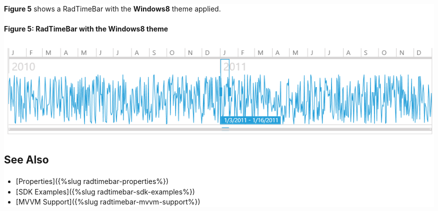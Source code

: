 __Figure 5__ shows a RadTimeBar with the **Windows8** theme applied.

#### __Figure 5: RadTimeBar with the Windows8 theme__
![RadTimeBar with Windows8 theme](images/RadTimeBar-setting-theme.png)

## See Also  
* [Properties]({%slug radtimebar-properties%})
* [SDK Examples]({%slug radtimebar-sdk-examples%})
* [MVVM Support]({%slug radtimebar-mvvm-support%})
